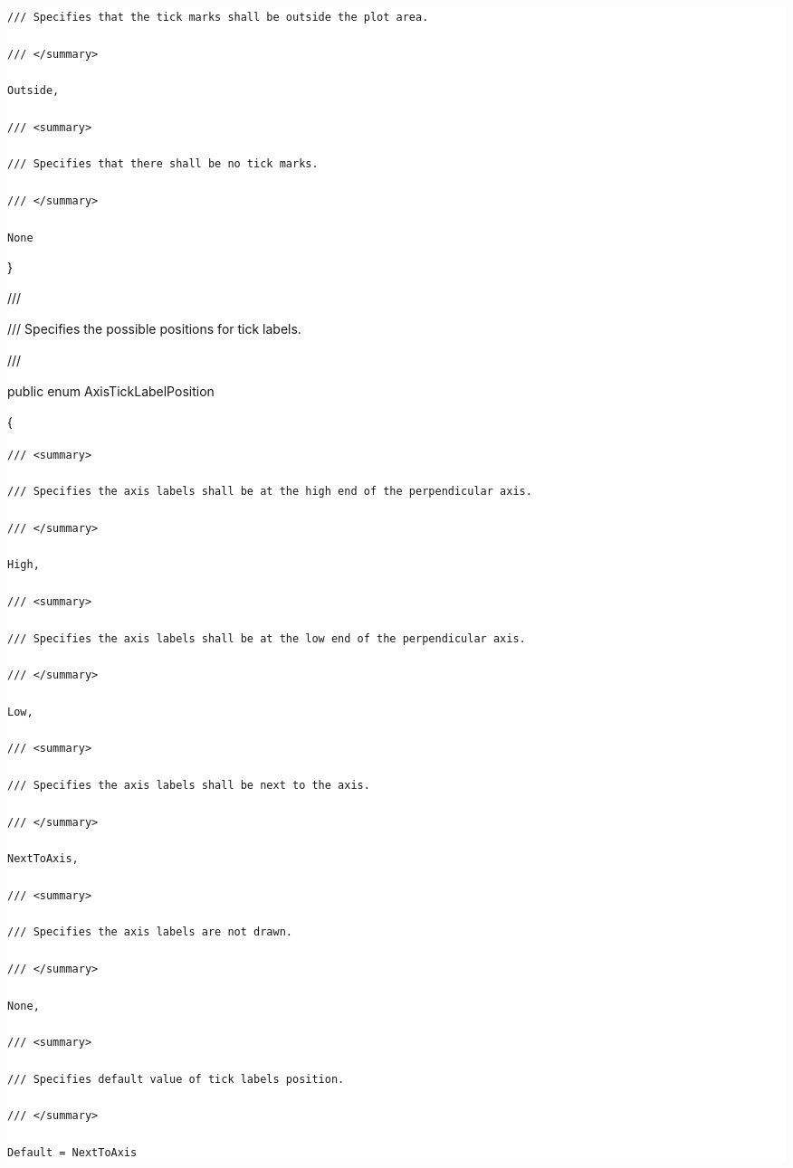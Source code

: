     /// Specifies that the tick marks shall be outside the plot area.

    /// </summary>

    Outside,

    /// <summary>

    /// Specifies that there shall be no tick marks.

    /// </summary>

    None

}

/// <summary>

/// Specifies the possible positions for tick labels.

/// </summary>

public enum AxisTickLabelPosition

{

    /// <summary>

    /// Specifies the axis labels shall be at the high end of the perpendicular axis.

    /// </summary>

    High,

    /// <summary>

    /// Specifies the axis labels shall be at the low end of the perpendicular axis.

    /// </summary>

    Low,

    /// <summary>

    /// Specifies the axis labels shall be next to the axis.

    /// </summary>

    NextToAxis,

    /// <summary>

    /// Specifies the axis labels are not drawn.

    /// </summary>

    None,

    /// <summary>

    /// Specifies default value of tick labels position.

    /// </summary>

    Default = NextToAxis
